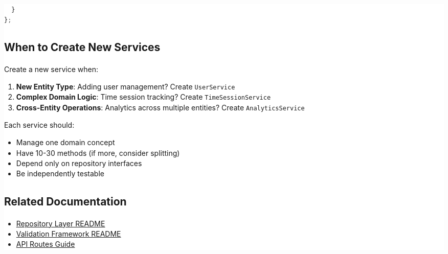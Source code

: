 ```typescript
  }
};
```

## When to Create New Services

Create a new service when:

1. **New Entity Type**: Adding user management? Create `UserService`
2. **Complex Domain Logic**: Time session tracking? Create `TimeSessionService`
3. **Cross-Entity Operations**: Analytics across multiple entities? Create `AnalyticsService`

Each service should:
- Manage one domain concept
- Have 10-30 methods (if more, consider splitting)
- Depend only on repository interfaces
- Be independently testable

## Related Documentation

- [Repository Layer README](../repositories/README.md)
- [Validation Framework README](../validation/README.md)
- [API Routes Guide](../../../routes/api/README.md)
